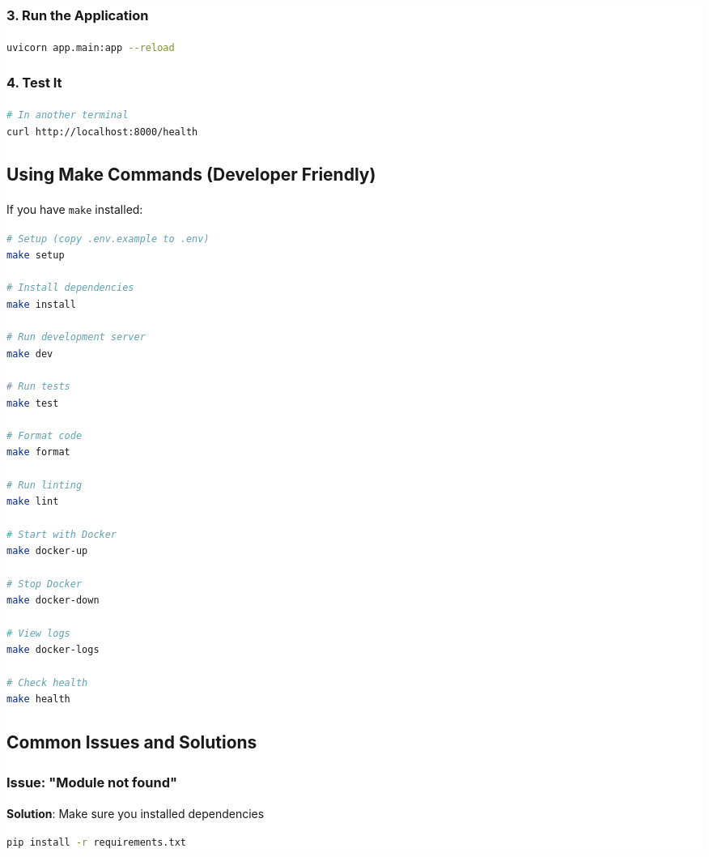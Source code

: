 ### 3. Run the Application

```bash
uvicorn app.main:app --reload
```

### 4. Test It

```bash
# In another terminal
curl http://localhost:8000/health
```

## Using Make Commands (Developer Friendly)

If you have `make` installed:

```bash
# Setup (copy .env.example to .env)
make setup

# Install dependencies
make install

# Run development server
make dev

# Run tests
make test

# Format code
make format

# Run linting
make lint

# Start with Docker
make docker-up

# Stop Docker
make docker-down

# View logs
make docker-logs

# Check health
make health
```

## Common Issues and Solutions

### Issue: "Module not found"
**Solution**: Make sure you installed dependencies
```bash
pip install -r requirements.txt
```
